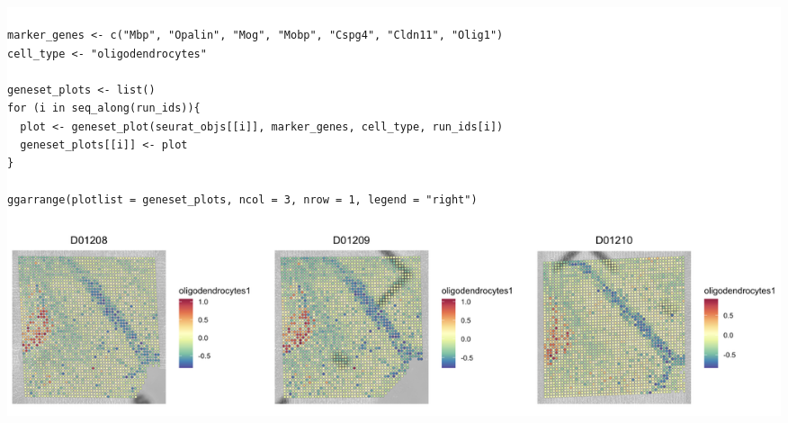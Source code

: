 ```{r}

marker_genes <- c("Mbp", "Opalin", "Mog", "Mobp", "Cspg4", "Cldn11", "Olig1")
cell_type <- "oligodendrocytes"

geneset_plots <- list()
for (i in seq_along(run_ids)){
  plot <- geneset_plot(seurat_objs[[i]], marker_genes, cell_type, run_ids[i])
  geneset_plots[[i]] <- plot
}

ggarrange(plotlist = geneset_plots, ncol = 3, nrow = 1, legend = "right")

```

![cell_type](figures/cell_type.png)
